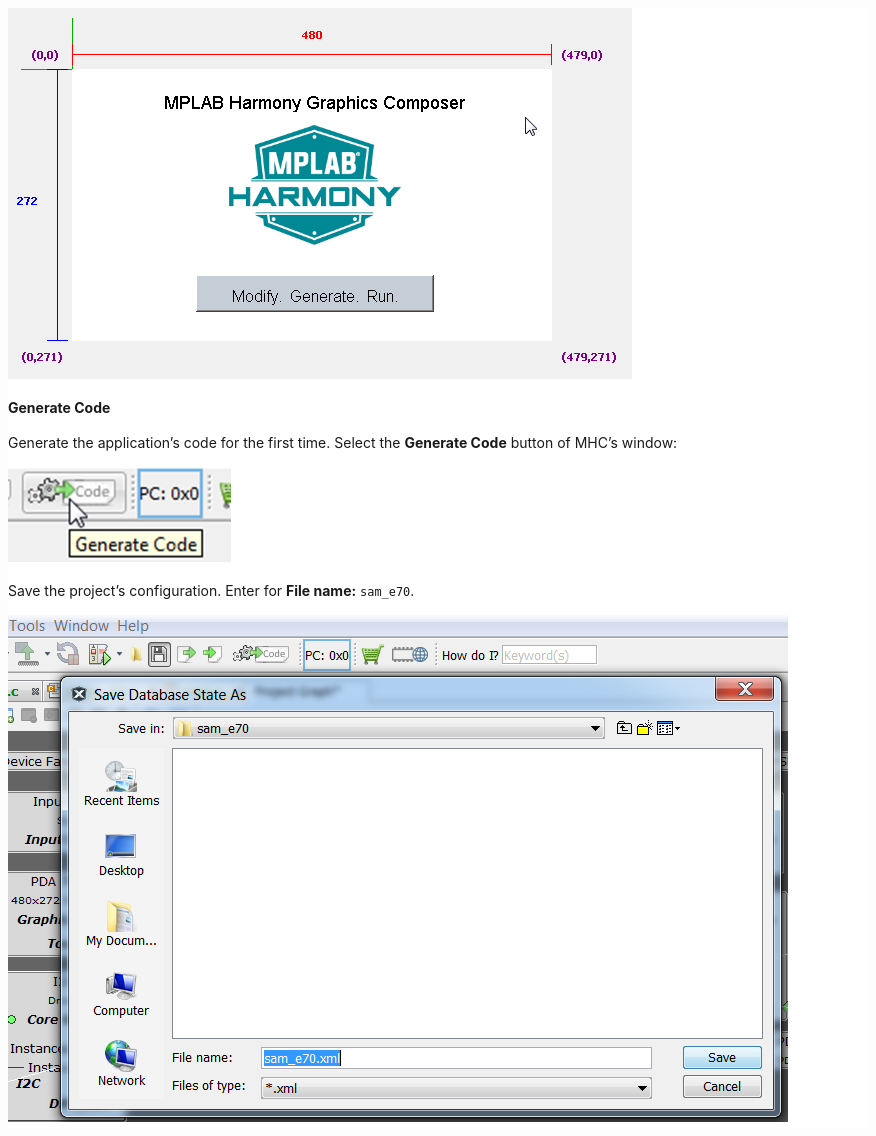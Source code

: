 ![Microchip Technology](images/QSG%2060%20Seconds%20MHGC%20Screen%20Design.png)

**Generate Code**

Generate the application’s code for the first time. Select the **Generate Code** button of MHC’s window:

![Microchip Technology](images/QSG%2060%20Seconds%20Generate%20Code.png)

Save the project’s configuration. Enter for **File name:** `sam_e70`.

![Microchip Technology](images/cnga_save_database.png)

